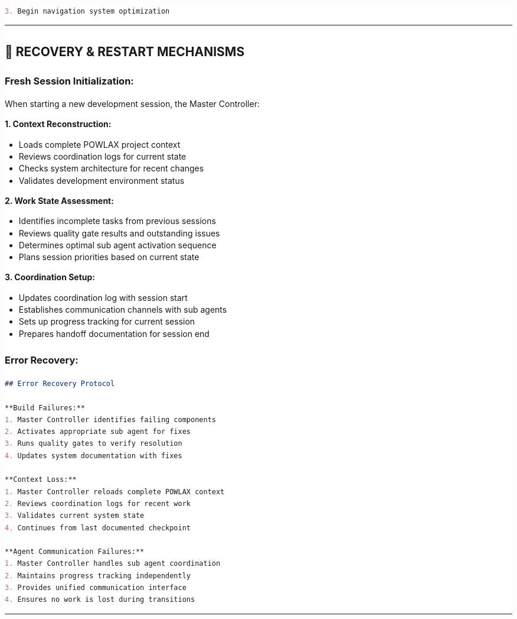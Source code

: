 ```markdown
3. Begin navigation system optimization
```

---

## 🔧 **RECOVERY & RESTART MECHANISMS**

### **Fresh Session Initialization:**
When starting a new development session, the Master Controller:

**1. Context Reconstruction:**
- Loads complete POWLAX project context
- Reviews coordination logs for current state
- Checks system architecture for recent changes
- Validates development environment status

**2. Work State Assessment:**
- Identifies incomplete tasks from previous sessions
- Reviews quality gate results and outstanding issues
- Determines optimal sub agent activation sequence
- Plans session priorities based on current state

**3. Coordination Setup:**
- Updates coordination log with session start
- Establishes communication channels with sub agents
- Sets up progress tracking for current session
- Prepares handoff documentation for session end

### **Error Recovery:**
```markdown
## Error Recovery Protocol

**Build Failures:**
1. Master Controller identifies failing components
2. Activates appropriate sub agent for fixes
3. Runs quality gates to verify resolution
4. Updates system documentation with fixes

**Context Loss:**
1. Master Controller reloads complete POWLAX context
2. Reviews coordination logs for recent work
3. Validates current system state
4. Continues from last documented checkpoint

**Agent Communication Failures:**
1. Master Controller handles sub agent coordination
2. Maintains progress tracking independently
3. Provides unified communication interface
4. Ensures no work is lost during transitions
```

---
